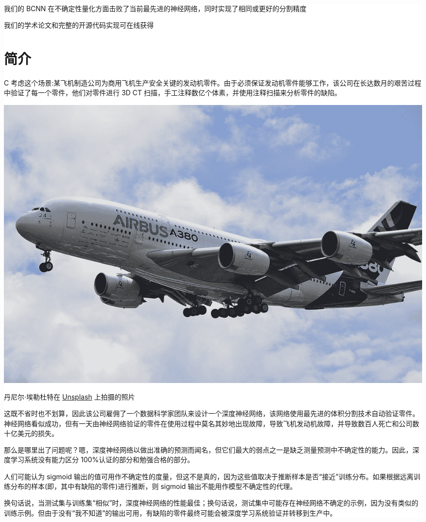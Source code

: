 我们的 BCNN 在不确定性量化方面击败了当前最先进的神经网络，同时实现了相同或更好的分割精度

我们的学术论文和完整的开源代码实现可在线获得

# **简介**

C 考虑这个场景:某飞机制造公司为商用飞机生产安全关键的发动机零件。由于必须保证发动机零件能够工作，该公司在长达数月的艰苦过程中验证了每一个零件，他们对零件进行 3D CT 扫描，手工注释数亿个体素，并使用注释扫描来分析零件的缺陷。

![](img/8f1807b38e2ada480af7f9ed20dfb1a4.png)

丹尼尔·埃勒杜特在 [Unsplash](https://unsplash.com?utm_source=medium&utm_medium=referral) 上拍摄的照片

这既不省时也不划算，因此该公司雇佣了一个数据科学家团队来设计一个深度神经网络，该网络使用最先进的体积分割技术自动验证零件。神经网络看似成功，但有一天由神经网络验证的零件在使用过程中莫名其妙地出现故障，导致飞机发动机故障，并导致数百人死亡和公司数十亿美元的损失。

那么是哪里出了问题呢？嗯，深度神经网络以做出准确的预测而闻名，但它们最大的弱点之一是缺乏测量预测中不确定性的能力。因此，深度学习系统没有能力区分 100%认证的部分和勉强合格的部分。

人们可能认为 sigmoid 输出的值可用作不确定性的度量，但这不是真的，因为这些值取决于推断样本是否“接近”训练分布。如果根据远离训练分布的样本(即，其中有缺陷的零件)进行推断，则 sigmoid 输出不能用作模型不确定性的代理。

换句话说，当测试集与训练集“相似”时，深度神经网络的性能最佳；换句话说，测试集中可能存在神经网络不确定的示例，因为没有类似的训练示例。但由于没有“我不知道”的输出可用，有缺陷的零件最终可能会被深度学习系统验证并转移到生产中。
